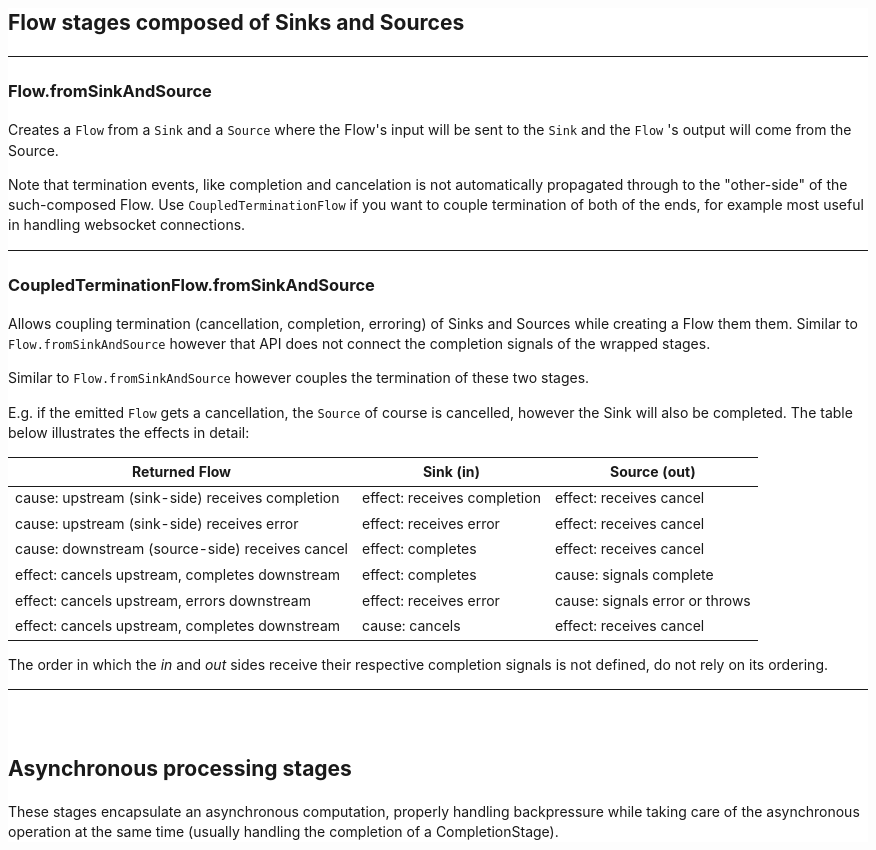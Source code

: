 ## Flow stages composed of Sinks and Sources

---------------------------------------------------------------

### Flow.fromSinkAndSource

Creates a `Flow` from a `Sink` and a `Source` where the Flow's input will be sent to the `Sink` 
and the `Flow` 's output will come from the Source.

Note that termination events, like completion and cancelation is not automatically propagated through to the "other-side"
of the such-composed Flow. Use `CoupledTerminationFlow` if you want to couple termination of both of the ends,
for example most useful in handling websocket connections.

---------------------------------------------------------------

### CoupledTerminationFlow.fromSinkAndSource

Allows coupling termination (cancellation, completion, erroring) of Sinks and Sources while creating a Flow them them.
Similar to `Flow.fromSinkAndSource` however that API does not connect the completion signals of the wrapped stages.

Similar to `Flow.fromSinkAndSource` however couples the termination of these two stages.

E.g. if the emitted `Flow` gets a cancellation, the `Source` of course is cancelled,
however the Sink will also be completed. The table below illustrates the effects in detail:

| Returned Flow                                   | Sink (in)                   | Source (out)                    |
|-------------------------------------------------|-----------------------------|---------------------------------|
| cause: upstream (sink-side) receives completion | effect: receives completion | effect: receives cancel         | 
| cause: upstream (sink-side) receives error      | effect: receives error      | effect: receives cancel         |
| cause: downstream (source-side) receives cancel | effect: completes           | effect: receives cancel         |
| effect: cancels upstream, completes downstream  | effect: completes           | cause: signals complete         |
| effect: cancels upstream, errors downstream     | effect: receives error      | cause: signals error or throws  |
| effect: cancels upstream, completes downstream  | cause: cancels              | effect: receives cancel         |

The order in which the *in* and *out* sides receive their respective completion signals is not defined, do not rely on its ordering.

---------------------------------------------------------------

<br/>

## Asynchronous processing stages

These stages encapsulate an asynchronous computation, properly handling backpressure while taking care of the asynchronous
operation at the same time (usually handling the completion of a CompletionStage).
